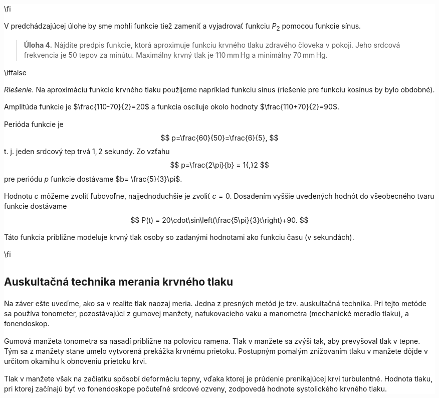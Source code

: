 \fi

V predchádzajúcej úlohe by sme mohli funkcie tiež zameniť a vyjadrovať funkciu $P_2$ pomocou funkcie sínus.

> **Úloha 4.** Nájdite predpis funkcie, ktorá aproximuje funkciu krvného tlaku zdravého človeka v pokoji.
> Jeho srdcová frekvencia je $50$ tepov za minútu. Maximálny krvný tlak je $110\,\text{mm}\,\text{Hg}$ a minimálny $70\,\text{mm}\,\text{Hg}$.  

\iffalse

*Riešenie.* Na aproximáciu funkcie krvného tlaku použijeme napríklad funkciu sínus (riešenie pre funkciu kosínus by bylo obdobné). 

Amplitúda funkcie je $\frac{110-70}{2}=20$ a funkcia osciluje okolo hodnoty $\frac{110+70}{2}=90$. 

Perióda funkcie je 
$$
p=\frac{60}{50}=\frac{6}{5},
$$ 
t. j. jeden srdcový tep trvá $1{,}2$ sekundy. 
Zo vzťahu 
$$
p=\frac{2\pi}{b} = 1{,}2
$$
pre periódu $p$ funkcie dostávame $b= \frac{5}{3}\pi$. 

Hodnotu $c$ môžeme zvoliť ľubovoľne, najjednoduchšie je zvoliť $c = 0.$ 
Dosadením vyššie uvedených hodnôt do všeobecného tvaru funkcie dostávame 
$$
P(t) = 20\cdot\sin\left(\frac{5\pi}{3}t\right)+90.
$$ 

Táto funkcia približne modeluje krvný tlak osoby so zadanými hodnotami ako funkciu času (v sekundách). 

\fi

## Auskultačná technika merania krvného tlaku 

Na záver ešte uveďme, ako sa v realite tlak naozaj meria. Jedna z presných metód je tzv. auskultačná technika. 
Pri tejto metóde sa používa tonometer, pozostávajúci z gumovej manžety, nafukovacieho vaku a manometra (mechanické meradlo tlaku), a fonendoskop. 

Gumová manžeta tonometra sa nasadí približne na polovicu ramena. Tlak v manžete sa zvýši tak, aby prevyšoval tlak v tepne. 
Tým sa z manžety stane umelo vytvorená prekážka krvnému prietoku. 
Postupným pomalým znižovaním tlaku v manžete dôjde v určitom okamihu k obnoveniu prietoku krvi. 

Tlak v manžete však na začiatku spôsobí deformáciu tepny, vďaka ktorej je prúdenie prenikajúcej krvi turbulentné. 
Hodnota tlaku, pri ktorej začínajú byť vo fonendoskope počuteľné srdcové ozveny, zodpovedá hodnote systolického krvného tlaku.
